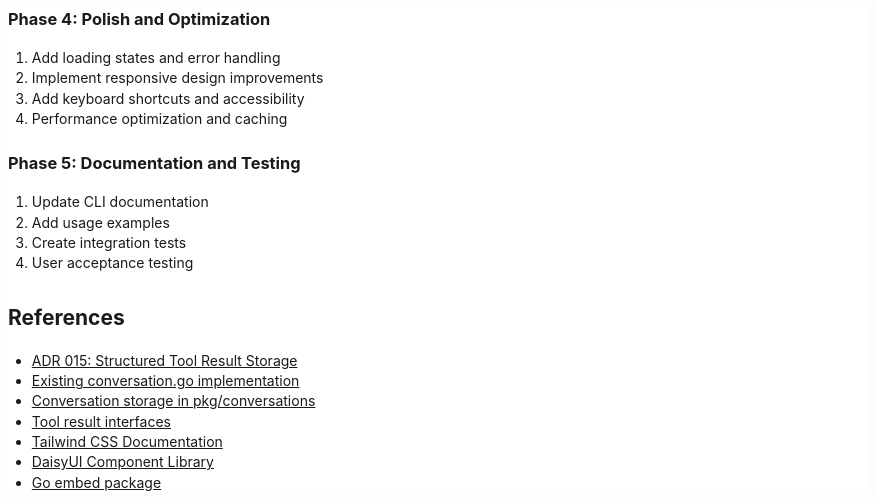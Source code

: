 ### Phase 4: Polish and Optimization
1. Add loading states and error handling
2. Implement responsive design improvements
3. Add keyboard shortcuts and accessibility
4. Performance optimization and caching

### Phase 5: Documentation and Testing
1. Update CLI documentation
2. Add usage examples
3. Create integration tests
4. User acceptance testing

## References

- [ADR 015: Structured Tool Result Storage](./015-structured-tool-result-storage.md)
- [Existing conversation.go implementation](./cmd/kodelet/conversation.go)
- [Conversation storage in pkg/conversations](./pkg/conversations/)
- [Tool result interfaces](./pkg/tools/)
- [Tailwind CSS Documentation](https://tailwindcss.com/docs)
- [DaisyUI Component Library](https://daisyui.com/)
- [Go embed package](https://pkg.go.dev/embed)